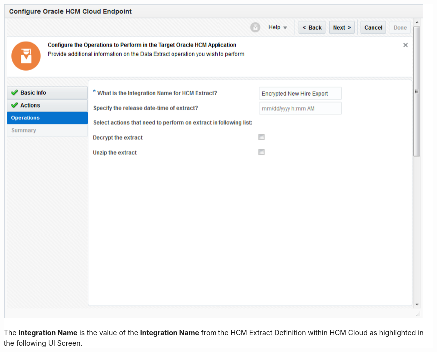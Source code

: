![](images/550/image004.png)

The **Integration Name** is the value of the **Integration Name** from the HCM Extract Definition within HCM Cloud as highlighted in the following UI Screen.
